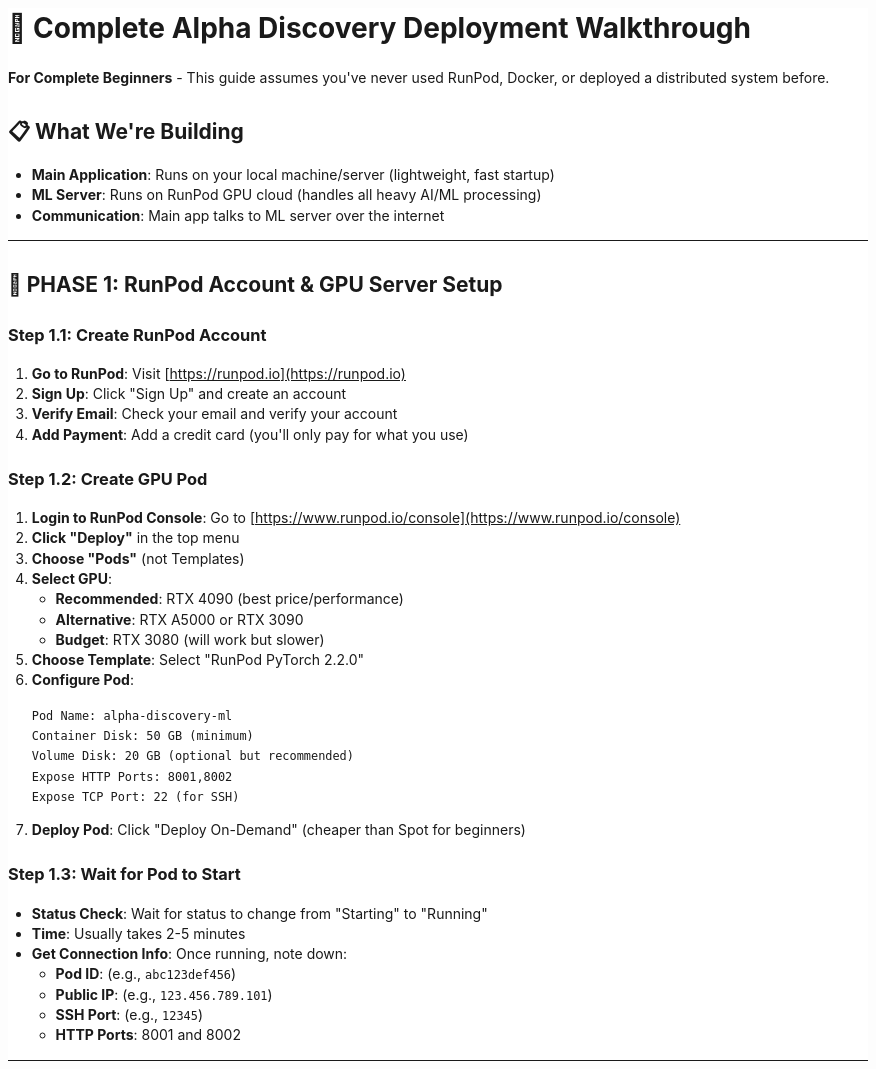 # 🚀 Complete Alpha Discovery Deployment Walkthrough

**For Complete Beginners** - This guide assumes you've never used RunPod, Docker, or deployed a distributed system before.

## 📋 What We're Building

- **Main Application**: Runs on your local machine/server (lightweight, fast startup)
- **ML Server**: Runs on RunPod GPU cloud (handles all heavy AI/ML processing)
- **Communication**: Main app talks to ML server over the internet

---

## 🎯 **PHASE 1: RunPod Account & GPU Server Setup**

### Step 1.1: Create RunPod Account

1. **Go to RunPod**: Visit [https://runpod.io](https://runpod.io)
2. **Sign Up**: Click "Sign Up" and create an account
3. **Verify Email**: Check your email and verify your account
4. **Add Payment**: Add a credit card (you'll only pay for what you use)

### Step 1.2: Create GPU Pod

1. **Login to RunPod Console**: Go to [https://www.runpod.io/console](https://www.runpod.io/console)
2. **Click "Deploy"** in the top menu
3. **Choose "Pods"** (not Templates)
4. **Select GPU**: 
   - **Recommended**: RTX 4090 (best price/performance)
   - **Alternative**: RTX A5000 or RTX 3090
   - **Budget**: RTX 3080 (will work but slower)
5. **Choose Template**: Select "RunPod PyTorch 2.2.0"
6. **Configure Pod**:
   ```
   Pod Name: alpha-discovery-ml
   Container Disk: 50 GB (minimum)
   Volume Disk: 20 GB (optional but recommended)
   Expose HTTP Ports: 8001,8002
   Expose TCP Port: 22 (for SSH)
   ```
7. **Deploy Pod**: Click "Deploy On-Demand" (cheaper than Spot for beginners)

### Step 1.3: Wait for Pod to Start

- **Status Check**: Wait for status to change from "Starting" to "Running"
- **Time**: Usually takes 2-5 minutes
- **Get Connection Info**: Once running, note down:
  - **Pod ID**: (e.g., `abc123def456`)
  - **Public IP**: (e.g., `123.456.789.101`)
  - **SSH Port**: (e.g., `12345`)
  - **HTTP Ports**: 8001 and 8002

---
